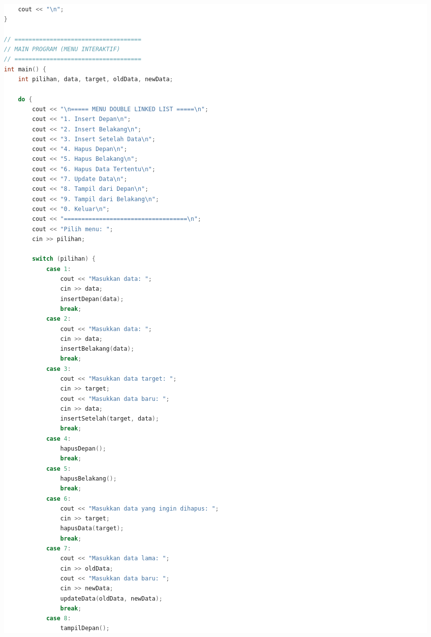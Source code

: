```c++
    cout << "\n";
}

// ====================================
// MAIN PROGRAM (MENU INTERAKTIF)
// ====================================
int main() {
    int pilihan, data, target, oldData, newData;

    do {
        cout << "\n===== MENU DOUBLE LINKED LIST =====\n";
        cout << "1. Insert Depan\n";
        cout << "2. Insert Belakang\n";
        cout << "3. Insert Setelah Data\n";
        cout << "4. Hapus Depan\n";
        cout << "5. Hapus Belakang\n";
        cout << "6. Hapus Data Tertentu\n";
        cout << "7. Update Data\n";
        cout << "8. Tampil dari Depan\n";
        cout << "9. Tampil dari Belakang\n";
        cout << "0. Keluar\n";
        cout << "===================================\n";
        cout << "Pilih menu: ";
        cin >> pilihan;

        switch (pilihan) {
            case 1:
                cout << "Masukkan data: ";
                cin >> data;
                insertDepan(data);
                break;
            case 2:
                cout << "Masukkan data: ";
                cin >> data;
                insertBelakang(data);
                break;
            case 3:
                cout << "Masukkan data target: ";
                cin >> target;
                cout << "Masukkan data baru: ";
                cin >> data;
                insertSetelah(target, data);
                break;
            case 4:
                hapusDepan();
                break;
            case 5:
                hapusBelakang();
                break;
            case 6:
                cout << "Masukkan data yang ingin dihapus: ";
                cin >> target;
                hapusData(target);
                break;
            case 7:
                cout << "Masukkan data lama: ";
                cin >> oldData;
                cout << "Masukkan data baru: ";
                cin >> newData;
                updateData(oldData, newData);
                break;
            case 8:
                tampilDepan();
```
